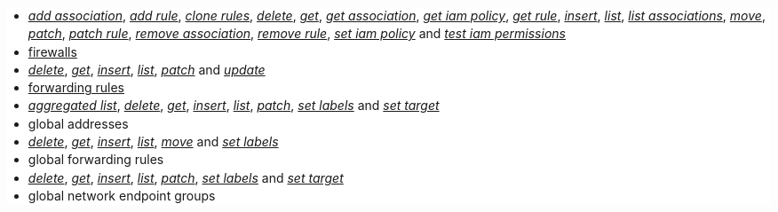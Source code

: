  * [*add association*](https://docs.rs/google-compute1/7.0.0+20240604/google_compute1/api::FirewallPolicyAddAssociationCall), [*add rule*](https://docs.rs/google-compute1/7.0.0+20240604/google_compute1/api::FirewallPolicyAddRuleCall), [*clone rules*](https://docs.rs/google-compute1/7.0.0+20240604/google_compute1/api::FirewallPolicyCloneRuleCall), [*delete*](https://docs.rs/google-compute1/7.0.0+20240604/google_compute1/api::FirewallPolicyDeleteCall), [*get*](https://docs.rs/google-compute1/7.0.0+20240604/google_compute1/api::FirewallPolicyGetCall), [*get association*](https://docs.rs/google-compute1/7.0.0+20240604/google_compute1/api::FirewallPolicyGetAssociationCall), [*get iam policy*](https://docs.rs/google-compute1/7.0.0+20240604/google_compute1/api::FirewallPolicyGetIamPolicyCall), [*get rule*](https://docs.rs/google-compute1/7.0.0+20240604/google_compute1/api::FirewallPolicyGetRuleCall), [*insert*](https://docs.rs/google-compute1/7.0.0+20240604/google_compute1/api::FirewallPolicyInsertCall), [*list*](https://docs.rs/google-compute1/7.0.0+20240604/google_compute1/api::FirewallPolicyListCall), [*list associations*](https://docs.rs/google-compute1/7.0.0+20240604/google_compute1/api::FirewallPolicyListAssociationCall), [*move*](https://docs.rs/google-compute1/7.0.0+20240604/google_compute1/api::FirewallPolicyMoveCall), [*patch*](https://docs.rs/google-compute1/7.0.0+20240604/google_compute1/api::FirewallPolicyPatchCall), [*patch rule*](https://docs.rs/google-compute1/7.0.0+20240604/google_compute1/api::FirewallPolicyPatchRuleCall), [*remove association*](https://docs.rs/google-compute1/7.0.0+20240604/google_compute1/api::FirewallPolicyRemoveAssociationCall), [*remove rule*](https://docs.rs/google-compute1/7.0.0+20240604/google_compute1/api::FirewallPolicyRemoveRuleCall), [*set iam policy*](https://docs.rs/google-compute1/7.0.0+20240604/google_compute1/api::FirewallPolicySetIamPolicyCall) and [*test iam permissions*](https://docs.rs/google-compute1/7.0.0+20240604/google_compute1/api::FirewallPolicyTestIamPermissionCall)
* [firewalls](https://docs.rs/google-compute1/7.0.0+20240604/google_compute1/api::Firewall)
 * [*delete*](https://docs.rs/google-compute1/7.0.0+20240604/google_compute1/api::FirewallDeleteCall), [*get*](https://docs.rs/google-compute1/7.0.0+20240604/google_compute1/api::FirewallGetCall), [*insert*](https://docs.rs/google-compute1/7.0.0+20240604/google_compute1/api::FirewallInsertCall), [*list*](https://docs.rs/google-compute1/7.0.0+20240604/google_compute1/api::FirewallListCall), [*patch*](https://docs.rs/google-compute1/7.0.0+20240604/google_compute1/api::FirewallPatchCall) and [*update*](https://docs.rs/google-compute1/7.0.0+20240604/google_compute1/api::FirewallUpdateCall)
* [forwarding rules](https://docs.rs/google-compute1/7.0.0+20240604/google_compute1/api::ForwardingRule)
 * [*aggregated list*](https://docs.rs/google-compute1/7.0.0+20240604/google_compute1/api::ForwardingRuleAggregatedListCall), [*delete*](https://docs.rs/google-compute1/7.0.0+20240604/google_compute1/api::ForwardingRuleDeleteCall), [*get*](https://docs.rs/google-compute1/7.0.0+20240604/google_compute1/api::ForwardingRuleGetCall), [*insert*](https://docs.rs/google-compute1/7.0.0+20240604/google_compute1/api::ForwardingRuleInsertCall), [*list*](https://docs.rs/google-compute1/7.0.0+20240604/google_compute1/api::ForwardingRuleListCall), [*patch*](https://docs.rs/google-compute1/7.0.0+20240604/google_compute1/api::ForwardingRulePatchCall), [*set labels*](https://docs.rs/google-compute1/7.0.0+20240604/google_compute1/api::ForwardingRuleSetLabelCall) and [*set target*](https://docs.rs/google-compute1/7.0.0+20240604/google_compute1/api::ForwardingRuleSetTargetCall)
* global addresses
 * [*delete*](https://docs.rs/google-compute1/7.0.0+20240604/google_compute1/api::GlobalAddressDeleteCall), [*get*](https://docs.rs/google-compute1/7.0.0+20240604/google_compute1/api::GlobalAddressGetCall), [*insert*](https://docs.rs/google-compute1/7.0.0+20240604/google_compute1/api::GlobalAddressInsertCall), [*list*](https://docs.rs/google-compute1/7.0.0+20240604/google_compute1/api::GlobalAddressListCall), [*move*](https://docs.rs/google-compute1/7.0.0+20240604/google_compute1/api::GlobalAddressMoveCall) and [*set labels*](https://docs.rs/google-compute1/7.0.0+20240604/google_compute1/api::GlobalAddressSetLabelCall)
* global forwarding rules
 * [*delete*](https://docs.rs/google-compute1/7.0.0+20240604/google_compute1/api::GlobalForwardingRuleDeleteCall), [*get*](https://docs.rs/google-compute1/7.0.0+20240604/google_compute1/api::GlobalForwardingRuleGetCall), [*insert*](https://docs.rs/google-compute1/7.0.0+20240604/google_compute1/api::GlobalForwardingRuleInsertCall), [*list*](https://docs.rs/google-compute1/7.0.0+20240604/google_compute1/api::GlobalForwardingRuleListCall), [*patch*](https://docs.rs/google-compute1/7.0.0+20240604/google_compute1/api::GlobalForwardingRulePatchCall), [*set labels*](https://docs.rs/google-compute1/7.0.0+20240604/google_compute1/api::GlobalForwardingRuleSetLabelCall) and [*set target*](https://docs.rs/google-compute1/7.0.0+20240604/google_compute1/api::GlobalForwardingRuleSetTargetCall)
* global network endpoint groups